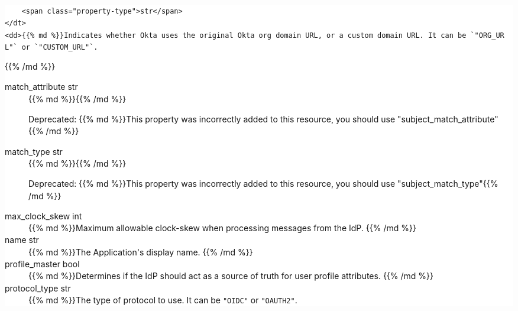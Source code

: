        <span class="property-type">str</span>
    </dt>
    <dd>{{% md %}}Indicates whether Okta uses the original Okta org domain URL, or a custom domain URL. It can be `"ORG_URL"` or `"CUSTOM_URL"`.
{{% /md %}}</dd><dt class="property-optional property-deprecated"
            title="Optional, Deprecated">
        <span id="match_attribute_python">
<a href="#match_attribute_python" style="color: inherit; text-decoration: inherit;">match_<wbr>attribute</a>
</span>
        <span class="property-indicator"></span>
        <span class="property-type">str</span>
    </dt>
    <dd>{{% md %}}{{% /md %}}<p class="property-message">Deprecated: {{% md %}}This property was incorrectly added to this resource, you should use &#34;subject_match_attribute&#34;{{% /md %}}</p></dd><dt class="property-optional property-deprecated"
            title="Optional, Deprecated">
        <span id="match_type_python">
<a href="#match_type_python" style="color: inherit; text-decoration: inherit;">match_<wbr>type</a>
</span>
        <span class="property-indicator"></span>
        <span class="property-type">str</span>
    </dt>
    <dd>{{% md %}}{{% /md %}}<p class="property-message">Deprecated: {{% md %}}This property was incorrectly added to this resource, you should use &#34;subject_match_type&#34;{{% /md %}}</p></dd><dt class="property-optional"
            title="Optional">
        <span id="max_clock_skew_python">
<a href="#max_clock_skew_python" style="color: inherit; text-decoration: inherit;">max_<wbr>clock_<wbr>skew</a>
</span>
        <span class="property-indicator"></span>
        <span class="property-type">int</span>
    </dt>
    <dd>{{% md %}}Maximum allowable clock-skew when processing messages from the IdP.
{{% /md %}}</dd><dt class="property-optional"
            title="Optional">
        <span id="name_python">
<a href="#name_python" style="color: inherit; text-decoration: inherit;">name</a>
</span>
        <span class="property-indicator"></span>
        <span class="property-type">str</span>
    </dt>
    <dd>{{% md %}}The Application's display name.
{{% /md %}}</dd><dt class="property-optional"
            title="Optional">
        <span id="profile_master_python">
<a href="#profile_master_python" style="color: inherit; text-decoration: inherit;">profile_<wbr>master</a>
</span>
        <span class="property-indicator"></span>
        <span class="property-type">bool</span>
    </dt>
    <dd>{{% md %}}Determines if the IdP should act as a source of truth for user profile attributes.
{{% /md %}}</dd><dt class="property-optional"
            title="Optional">
        <span id="protocol_type_python">
<a href="#protocol_type_python" style="color: inherit; text-decoration: inherit;">protocol_<wbr>type</a>
</span>
        <span class="property-indicator"></span>
        <span class="property-type">str</span>
    </dt>
    <dd>{{% md %}}The type of protocol to use. It can be `"OIDC"` or `"OAUTH2"`.